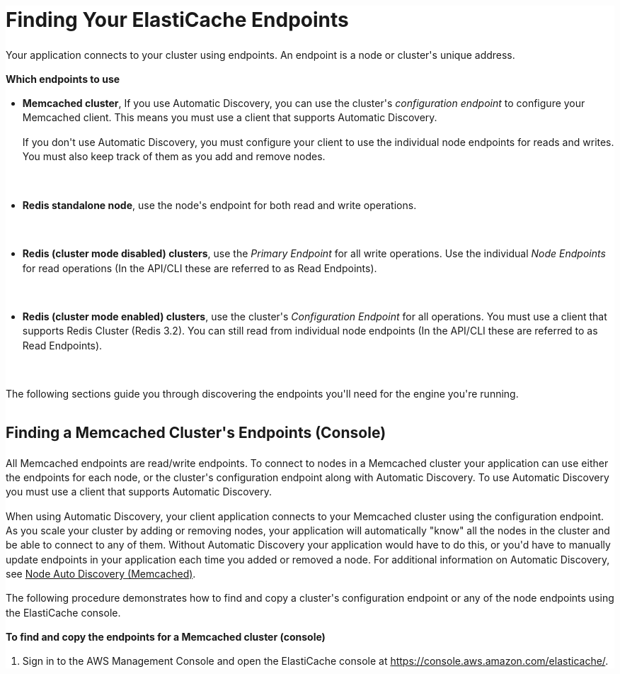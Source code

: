 # Finding Your ElastiCache Endpoints<a name="Endpoints"></a>

Your application connects to your cluster using endpoints\. An endpoint is a node or cluster's unique address\.

**Which endpoints to use**

+ **Memcached cluster**, If you use Automatic Discovery, you can use the cluster's *configuration endpoint* to configure your Memcached client\. This means you must use a client that supports Automatic Discovery\.

  If you don't use Automatic Discovery, you must configure your client to use the individual node endpoints for reads and writes\. You must also keep track of them as you add and remove nodes\.

   

+ **Redis standalone node**, use the node's endpoint for both read and write operations\.

   

+ **Redis \(cluster mode disabled\) clusters**, use the *Primary Endpoint* for all write operations\. Use the individual *Node Endpoints* for read operations \(In the API/CLI these are referred to as Read Endpoints\)\.

   

+ **Redis \(cluster mode enabled\) clusters**, use the cluster's *Configuration Endpoint* for all operations\. You must use a client that supports Redis Cluster \(Redis 3\.2\)\. You can still read from individual node endpoints \(In the API/CLI these are referred to as Read Endpoints\)\.

   

The following sections guide you through discovering the endpoints you'll need for the engine you're running\.



## Finding a Memcached Cluster's Endpoints \(Console\)<a name="Endpoints.Find.Memcached"></a>

All Memcached endpoints are read/write endpoints\. To connect to nodes in a Memcached cluster your application can use either the endpoints for each node, or the cluster's configuration endpoint along with Automatic Discovery\. To use Automatic Discovery you must use a client that supports Automatic Discovery\.

When using Automatic Discovery, your client application connects to your Memcached cluster using the configuration endpoint\. As you scale your cluster by adding or removing nodes, your application will automatically "know" all the nodes in the cluster and be able to connect to any of them\. Without Automatic Discovery your application would have to do this, or you'd have to manually update endpoints in your application each time you added or removed a node\. For additional information on Automatic Discovery, see [Node Auto Discovery \(Memcached\)](AutoDiscovery.md)\.

The following procedure demonstrates how to find and copy a cluster's configuration endpoint or any of the node endpoints using the ElastiCache console\.

**To find and copy the endpoints for a Memcached cluster \(console\)**

1. Sign in to the AWS Management Console and open the ElastiCache console at [ https://console\.aws\.amazon\.com/elasticache/](https://console.aws.amazon.com/elasticache/)\.
